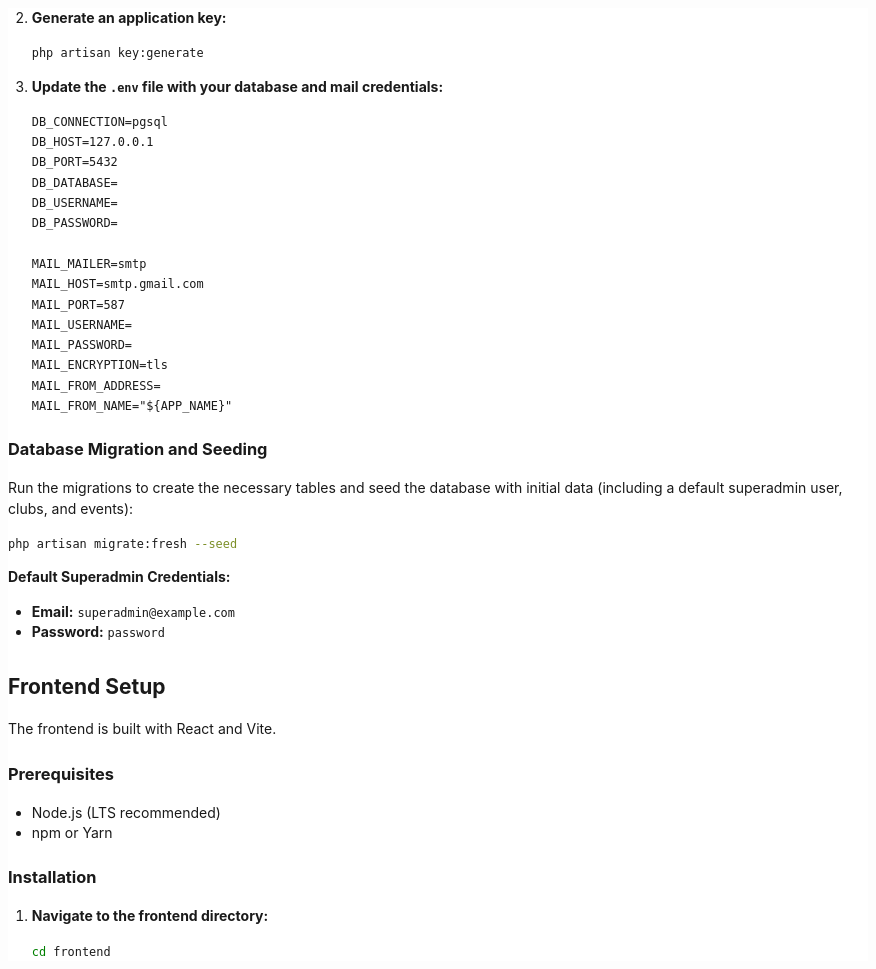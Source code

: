 2.  **Generate an application key:**

    ```bash
    php artisan key:generate
    ```

3.  **Update the `.env` file with your database and mail credentials:**

    ```dotenv
    DB_CONNECTION=pgsql
    DB_HOST=127.0.0.1
    DB_PORT=5432
    DB_DATABASE=
    DB_USERNAME=
    DB_PASSWORD=

    MAIL_MAILER=smtp
    MAIL_HOST=smtp.gmail.com
    MAIL_PORT=587
    MAIL_USERNAME=
    MAIL_PASSWORD=
    MAIL_ENCRYPTION=tls
    MAIL_FROM_ADDRESS=
    MAIL_FROM_NAME="${APP_NAME}"
    ```


### Database Migration and Seeding

Run the migrations to create the necessary tables and seed the database with initial data (including a default superadmin user, clubs, and events):

```bash
php artisan migrate:fresh --seed
```

**Default Superadmin Credentials:**
-   **Email:** `superadmin@example.com`
-   **Password:** `password`

## Frontend Setup

The frontend is built with React and Vite.

### Prerequisites

-   Node.js (LTS recommended)
-   npm or Yarn

### Installation

1.  **Navigate to the frontend directory:**
    ```bash
    cd frontend
    ```
